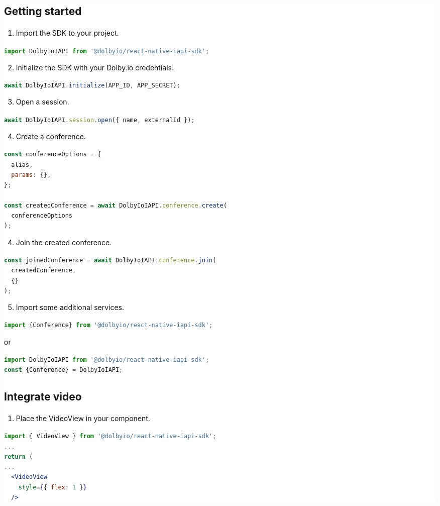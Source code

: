 ## Getting started

1) Import the SDK to your project.

```js
import DolbyIoIAPI from '@dolbyio/react-native-iapi-sdk';
```

2) Initialize the SDK with your Dolby.io credentials.

```js
await DolbyIoIAPI.initialize(APP_ID, APP_SECRET);
```
3) Open a session.
```js
await DolbyIoIAPI.session.open({ name, externalId });
```
4) Create a conference.
```js
const conferenceOptions = {
  alias,
  params: {},
};

const createdConference = await DolbyIoIAPI.conference.create(
  conferenceOptions
);
```
4) Join the created conference.
```js
const joinedConference = await DolbyIoIAPI.conference.join(
  createdConference,
  {}
);
```

5) Import some additional services.
```js
import {Conference} from '@dolbyio/react-native-iapi-sdk';
```
or
```js
import DolbyIoIAPI from '@dolbyio/react-native-iapi-sdk';
const {Conference} = DolbyIoIAPI;
```

## Integrate video

1) Place the VideoView in your component.
```jsx
import { VideoView } from '@dolbyio/react-native-iapi-sdk';
...
return (
...
  <VideoView
    style={{ flex: 1 }}
  />
```

